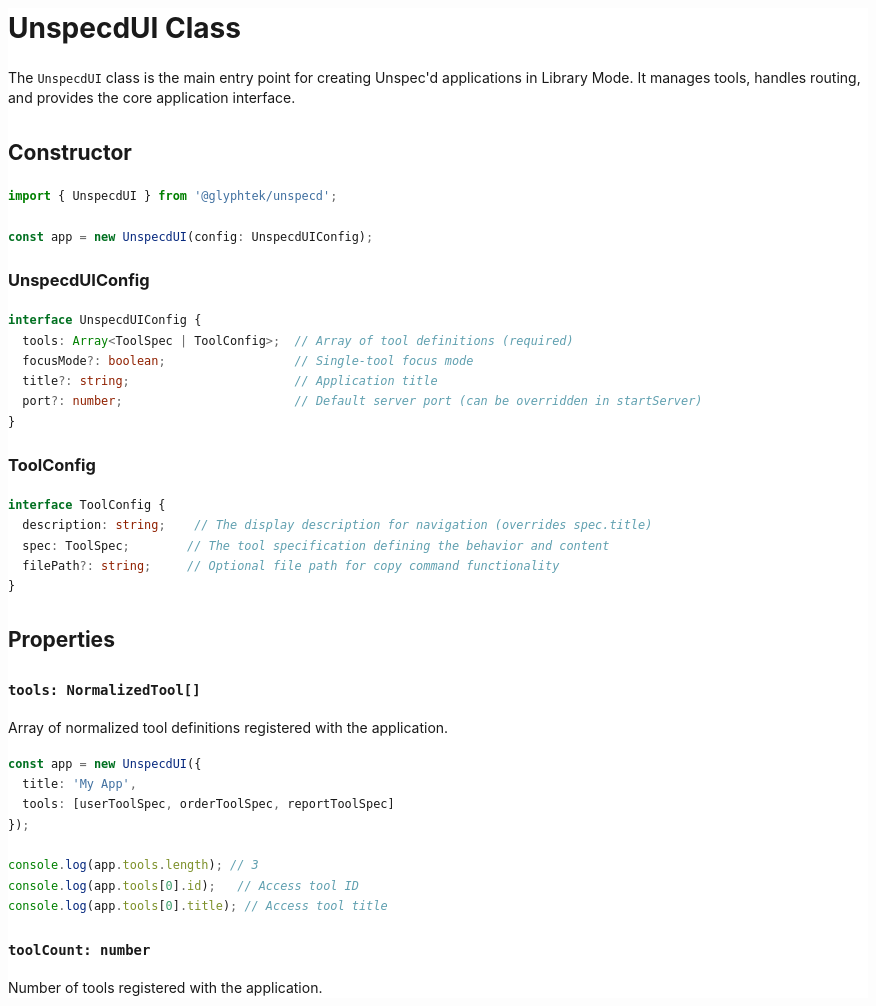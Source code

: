 # UnspecdUI Class

The `UnspecdUI` class is the main entry point for creating Unspec'd applications in Library Mode. It manages tools, handles routing, and provides the core application interface.

## Constructor

```typescript
import { UnspecdUI } from '@glyphtek/unspecd';

const app = new UnspecdUI(config: UnspecdUIConfig);
```

### UnspecdUIConfig

```typescript
interface UnspecdUIConfig {
  tools: Array<ToolSpec | ToolConfig>;  // Array of tool definitions (required)
  focusMode?: boolean;                  // Single-tool focus mode
  title?: string;                       // Application title
  port?: number;                        // Default server port (can be overridden in startServer)
}
```

### ToolConfig

```typescript
interface ToolConfig {
  description: string;    // The display description for navigation (overrides spec.title)
  spec: ToolSpec;        // The tool specification defining the behavior and content
  filePath?: string;     // Optional file path for copy command functionality
}
```

## Properties

### `tools: NormalizedTool[]`
Array of normalized tool definitions registered with the application.

```typescript
const app = new UnspecdUI({
  title: 'My App',
  tools: [userToolSpec, orderToolSpec, reportToolSpec]
});

console.log(app.tools.length); // 3
console.log(app.tools[0].id);   // Access tool ID
console.log(app.tools[0].title); // Access tool title
```

### `toolCount: number`
Number of tools registered with the application.

